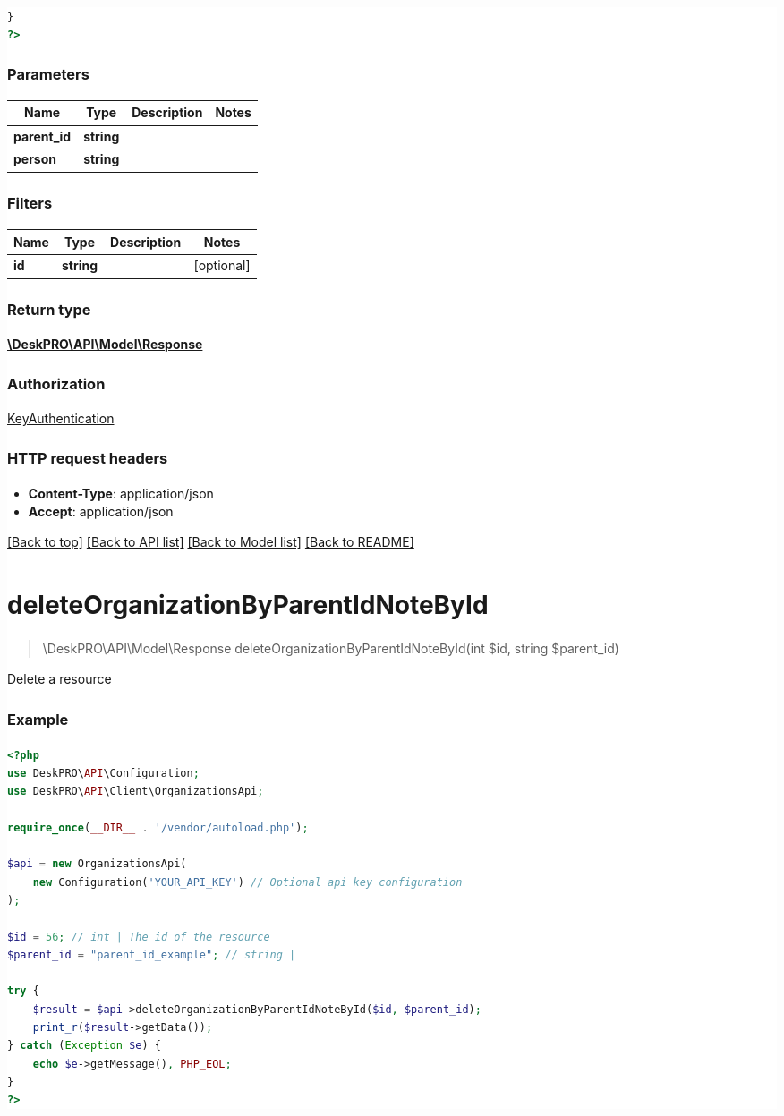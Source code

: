 ```php
}
?>
```

### Parameters


Name | Type | Description  | Notes
------------- | ------------- | ------------- | -------------
 **parent_id** | **string**|  |
 **person** | **string**|  |

### Filters


Name | Type | Description  | Notes
------------- | ------------- | ------------- | -------------
 **id** | **string**|  | [optional]

### Return type

[**\DeskPRO\API\Model\Response**](../Model/Response.md)

### Authorization

[KeyAuthentication](../../README.md#KeyAuthentication)

### HTTP request headers

 - **Content-Type**: application/json
 - **Accept**: application/json

[[Back to top]](#) [[Back to API list]](../../README.md#documentation-for-api-endpoints) [[Back to Model list]](../../README.md#documentation-for-models) [[Back to README]](../../README.md)

# **deleteOrganizationByParentIdNoteById**
> \DeskPRO\API\Model\Response deleteOrganizationByParentIdNoteById(int $id, string $parent_id)



Delete a resource

### Example
```php
<?php
use DeskPRO\API\Configuration;
use DeskPRO\API\Client\OrganizationsApi;

require_once(__DIR__ . '/vendor/autoload.php');

$api = new OrganizationsApi(
    new Configuration('YOUR_API_KEY') // Optional api key configuration
);

$id = 56; // int | The id of the resource
$parent_id = "parent_id_example"; // string | 

try {
    $result = $api->deleteOrganizationByParentIdNoteById($id, $parent_id);
    print_r($result->getData());
} catch (Exception $e) {
    echo $e->getMessage(), PHP_EOL;
}
?>
```
